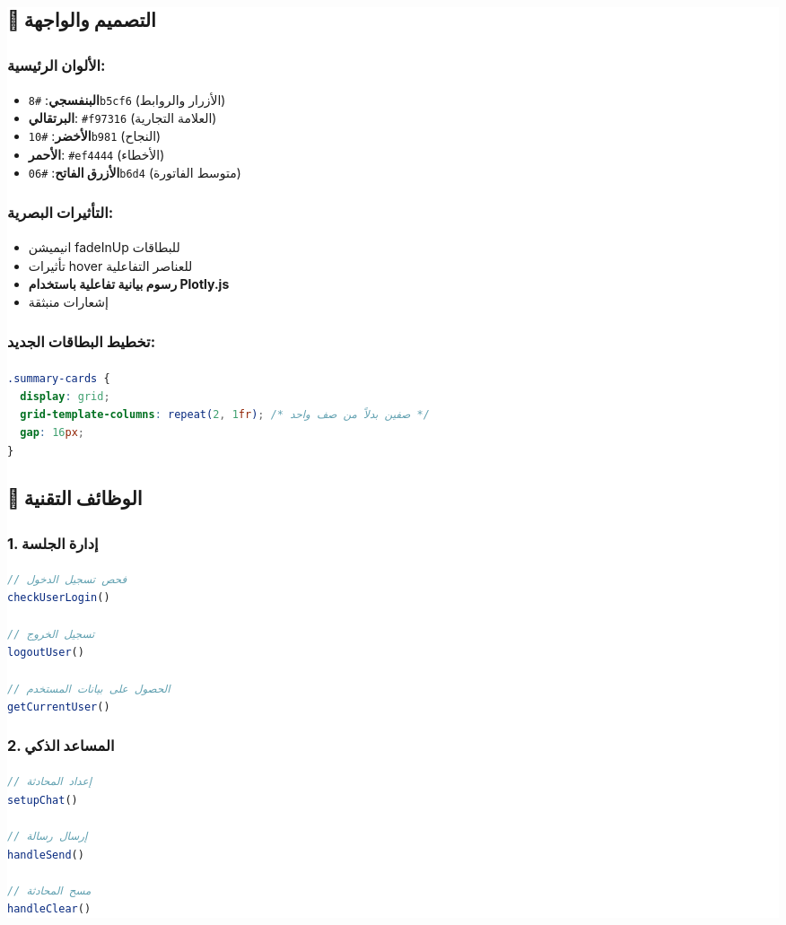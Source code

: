 ```javascript
```

## 🎨 التصميم والواجهة

### الألوان الرئيسية:
- **البنفسجي**: `#8b5cf6` (الأزرار والروابط)
- **البرتقالي**: `#f97316` (العلامة التجارية)
- **الأخضر**: `#10b981` (النجاح)
- **الأحمر**: `#ef4444` (الأخطاء)
- **الأزرق الفاتح**: `#06b6d4` (متوسط الفاتورة)

### التأثيرات البصرية:
- انيميشن fadeInUp للبطاقات
- تأثيرات hover للعناصر التفاعلية
- **رسوم بيانية تفاعلية باستخدام Plotly.js**
- إشعارات منبثقة

### تخطيط البطاقات الجديد:
```css
.summary-cards {
  display: grid;
  grid-template-columns: repeat(2, 1fr); /* صفين بدلاً من صف واحد */
  gap: 16px;
}
```

## 🔧 الوظائف التقنية

### 1. **إدارة الجلسة**
```javascript
// فحص تسجيل الدخول
checkUserLogin()

// تسجيل الخروج
logoutUser()

// الحصول على بيانات المستخدم
getCurrentUser()
```

### 2. **المساعد الذكي**
```javascript
// إعداد المحادثة
setupChat()

// إرسال رسالة
handleSend()

// مسح المحادثة
handleClear()
```
